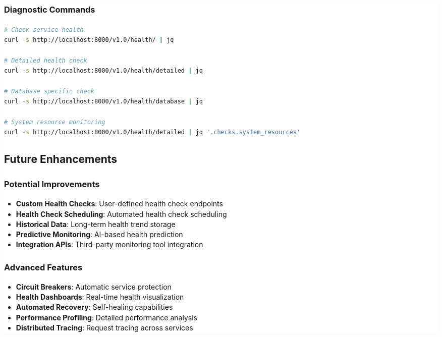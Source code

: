 ### Diagnostic Commands

```bash
# Check service health
curl -s http://localhost:8000/v1.0/health/ | jq

# Detailed health check
curl -s http://localhost:8000/v1.0/health/detailed | jq

# Database specific check
curl -s http://localhost:8000/v1.0/health/database | jq

# System resource monitoring
curl -s http://localhost:8000/v1.0/health/detailed | jq '.checks.system_resources'
```

## Future Enhancements

### Potential Improvements

- **Custom Health Checks**: User-defined health check endpoints
- **Health Check Scheduling**: Automated health check scheduling
- **Historical Data**: Long-term health trend storage
- **Predictive Monitoring**: AI-based health prediction
- **Integration APIs**: Third-party monitoring tool integration

### Advanced Features

- **Circuit Breakers**: Automatic service protection
- **Health Dashboards**: Real-time health visualization
- **Automated Recovery**: Self-healing capabilities
- **Performance Profiling**: Detailed performance analysis
- **Distributed Tracing**: Request tracing across services
